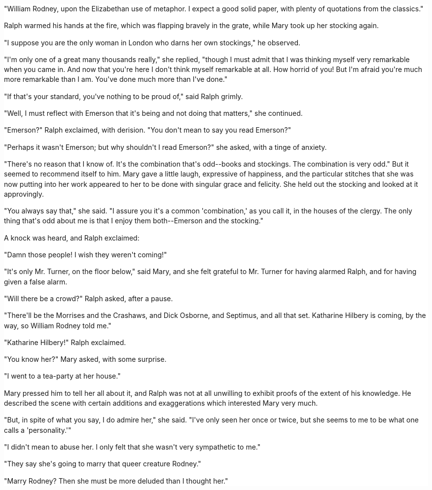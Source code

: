 "William Rodney, upon the Elizabethan use of metaphor. I expect a good solid paper, with plenty of quotations from the classics." 

Ralph warmed his hands at the fire, which was flapping bravely in the grate, while Mary took up her stocking again. 

"I suppose you are the only woman in London who darns her own stockings," he observed. 

"I'm only one of a great many thousands really," she replied, "though I must admit that I was thinking myself very remarkable when you came in. And now that you're here I don't think myself remarkable at all. How horrid of you! But I'm afraid you're much more remarkable than I am. You've done much more than I've done." 

"If that's your standard, you've nothing to be proud of," said Ralph grimly. 

"Well, I must reflect with Emerson that it's being and not doing that matters," she continued. 

"Emerson?" Ralph exclaimed, with derision. "You don't mean to say you read Emerson?" 

"Perhaps it wasn't Emerson; but why shouldn't I read Emerson?" she asked, with a tinge of anxiety. 

"There's no reason that I know of. It's the combination that's odd--books and stockings. The combination is very odd." But it seemed to recommend itself to him. Mary gave a little laugh, expressive of happiness, and the particular stitches that she was now putting into her work appeared to her to be done with singular grace and felicity. She held out the stocking and looked at it approvingly. 

"You always say that," she said. "I assure you it's a common 'combination,' as you call it, in the houses of the clergy. The only thing that's odd about me is that I enjoy them both--Emerson and the stocking." 

A knock was heard, and Ralph exclaimed: 

"Damn those people! I wish they weren't coming!" 

"It's only Mr. Turner, on the floor below," said Mary, and she felt grateful to Mr. Turner for having alarmed Ralph, and for having given a false alarm. 

"Will there be a crowd?" Ralph asked, after a pause. 

"There'll be the Morrises and the Crashaws, and Dick Osborne, and Septimus, and all that set. Katharine Hilbery is coming, by the way, so William Rodney told me." 

"Katharine Hilbery!" Ralph exclaimed. 

"You know her?" Mary asked, with some surprise. 

"I went to a tea-party at her house." 

Mary pressed him to tell her all about it, and Ralph was not at all unwilling to exhibit proofs of the extent of his knowledge. He described the scene with certain additions and exaggerations which interested Mary very much. 

"But, in spite of what you say, I do admire her," she said. "I've only seen her once or twice, but she seems to me to be what one calls a 'personality.'" 

"I didn't mean to abuse her. I only felt that she wasn't very sympathetic to me." 

"They say she's going to marry that queer creature Rodney." 

"Marry Rodney? Then she must be more deluded than I thought her." 
